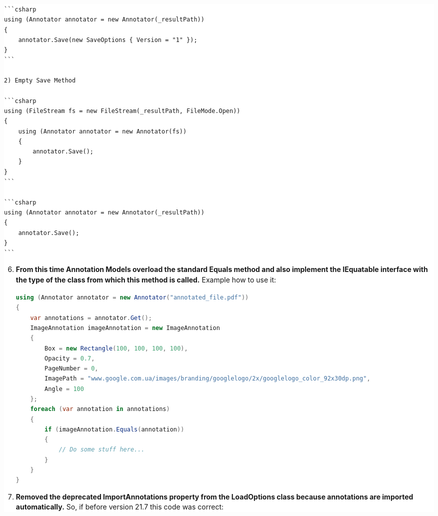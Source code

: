     ```csharp
    using (Annotator annotator = new Annotator(_resultPath))
    {
        annotator.Save(new SaveOptions { Version = "1" });
    }
    ```

    2) Empty Save Method

    ```csharp
    using (FileStream fs = new FileStream(_resultPath, FileMode.Open))
    {
        using (Annotator annotator = new Annotator(fs))
        {
            annotator.Save();
        }
    }
    ```

    ```csharp
    using (Annotator annotator = new Annotator(_resultPath))
    {
        annotator.Save();
    }
    ```

6.  **From this time Annotation Models overload the standard Equals method and also implement the IEquatable interface with the type of the class from which this method is called.**
    Example how to use it:

    ```csharp
    using (Annotator annotator = new Annotator("annotated_file.pdf"))
    {
        var annotations = annotator.Get();
        ImageAnnotation imageAnnotation = new ImageAnnotation
        {
            Box = new Rectangle(100, 100, 100, 100),
            Opacity = 0.7,
            PageNumber = 0,
            ImagePath = "www.google.com.ua/images/branding/googlelogo/2x/googlelogo_color_92x30dp.png",
            Angle = 100
        };
        foreach (var annotation in annotations)
        {
            if (imageAnnotation.Equals(annotation))
            {
                // Do some stuff here...
            }
        }
    }
    
7.  **Removed the deprecated ImportAnnotations property from the LoadOptions class because annotations are imported automatically.**
    So, if before version 21.7 this code was correct:
